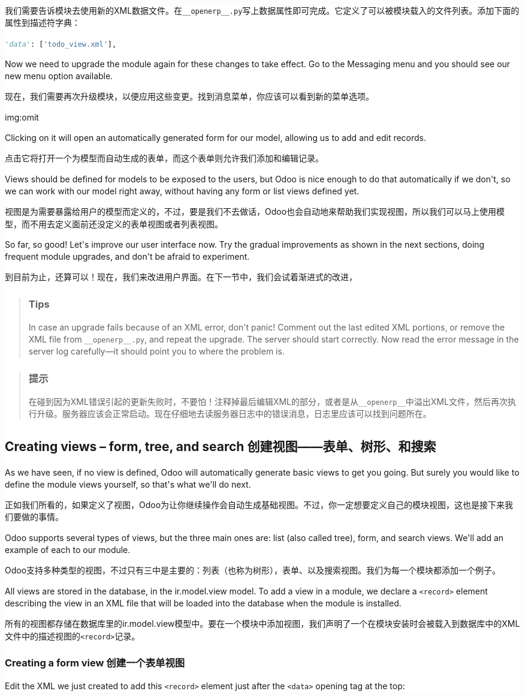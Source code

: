 我们需要告诉模块去使用新的XML数据文件。在`__openerp__.py`写上数据属性即可完成。它定义了可以被模块载入的文件列表。添加下面的属性到描述符字典：  

```python
'data': ['todo_view.xml'],
```

Now we need to upgrade the module again for these changes to take effect. Go to the Messaging menu and you should see our new menu option available.  

现在，我们需要再次升级模块，以便应用这些变更。找到消息菜单，你应该可以看到新的菜单选项。  

img:omit  

Clicking on it will open an automatically generated form for our model, allowing us to add and edit records.  

点击它将打开一个为模型而自动生成的表单，而这个表单则允许我们添加和编辑记录。  

Views should be defined for models to be exposed to the users, but Odoo is nice
enough to do that automatically if we don't, so we can work with our model right
away, without having any form or list views defined yet.  

视图是为需要暴露给用户的模型而定义的，不过，要是我们不去做话，Odoo也会自动地来帮助我们实现视图，所以我们可以马上使用模型，而不用去定义面前还没定义的表单视图或者列表视图。  

So far, so good! Let's improve our user interface now. Try the gradual improvements as shown in the next sections, doing frequent module upgrades, and don't be afraid to experiment.  

到目前为止，还算可以！现在，我们来改进用户界面。在下一节中，我们会试着渐进式的改进，

>### Tips
>In case an upgrade fails because of an XML error, don't panic! Comment out the last edited XML portions, or remove the XML file from `__openerp__.py`, and repeat the upgrade. The server should start correctly. Now read the error message in the server log carefully—it should point you to where the problem is.  

>### 提示
>在碰到因为XML错误引起的更新失败时，不要怕！注释掉最后编辑XML的部分，或者是从`__openerp__`中溢出XML文件，然后再次执行升级。服务器应该会正常启动。现在仔细地去读服务器日志中的错误消息，日志里应该可以找到问题所在。  

## Creating views – form, tree, and search 创建视图——表单、树形、和搜索
As we have seen, if no view is defined, Odoo will automatically generate basic views to get you going. But surely you would like to define the module views yourself, so that's what we'll do next.  

正如我们所看的，如果定义了视图，Odoo为让你继续操作会自动生成基础视图。不过，你一定想要定义自己的模块视图，这也是接下来我们要做的事情。  

Odoo supports several types of views, but the three main ones are: list (also called tree), form, and search views. We'll add an example of each to our module.  

Odoo支持多种类型的视图，不过只有三中是主要的：列表（也称为树形），表单、以及搜索视图。我们为每一个模块都添加一个例子。  

All views are stored in the database, in the ir.model.view model. To add a view in a module, we declare a `<record>` element describing the view in an XML file that will be loaded into the database when the module is installed.  

所有的视图都存储在数据库里的ir.model.view模型中。要在一个模块中添加视图，我们声明了一个在模块安装时会被载入到数据库中的XML文件中的描述视图的`<record>`记录。  

### Creating a form view 创建一个表单视图
Edit the XML we just created to add this `<record>` element just after the `<data>` opening tag at the top:  
